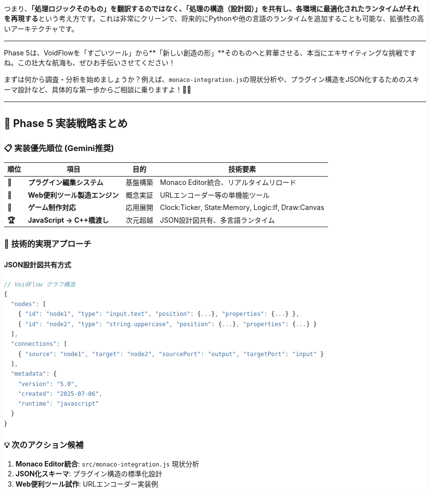 つまり、**「処理ロジックそのもの」を翻訳するのではなく、「処理の構造（設計図）」を共有し、各環境に最適化されたランタイムがそれを再現する**という考え方です。これは非常にクリーンで、将来的にPythonや他の言語のランタイムを追加することも可能な、拡張性の高いアーキテクチャです。

---

Phase 5は、VoidFlowを「すごいツール」から**「新しい創造の形」**そのものへと昇華させる、本当にエキサイティングな挑戦ですね。この壮大な航海も、ぜひお手伝いさせてください！

まずは何から調査・分析を始めましょうか？例えば、`monaco-integration.js`の現状分析や、プラグイン構造をJSON化するためのスキーマ設計など、具体的な第一歩からご相談に乗りますよ！🌌🚀

---

## 🎯 **Phase 5 実装戦略まとめ**

### 📋 **実装優先順位 (Gemini推奨)**

| 順位 | 項目 | 目的 | 技術要素 |
|------|------|------|----------|
| **🥇** | **プラグイン編集システム** | 基盤構築 | Monaco Editor統合、リアルタイムリロード |
| **🥈** | **Web便利ツール製造エンジン** | 概念実証 | URLエンコーダー等の単機能ツール |
| **🥉** | **ゲーム制作対応** | 応用展開 | Clock:Ticker, State:Memory, Logic:If, Draw:Canvas |
| **🏆** | **JavaScript → C++橋渡し** | 次元超越 | JSON設計図共有、多言語ランタイム |

### 🚀 **技術的実現アプローチ**

#### **JSON設計図共有方式**
```javascript
// VoidFlow グラフ構造
{
  "nodes": [
    { "id": "node1", "type": "input.text", "position": {...}, "properties": {...} },
    { "id": "node2", "type": "string.uppercase", "position": {...}, "properties": {...} }
  ],
  "connections": [
    { "source": "node1", "target": "node2", "sourcePort": "output", "targetPort": "input" }
  ],
  "metadata": {
    "version": "5.0",
    "created": "2025-07-06",
    "runtime": "javascript"
  }
}
```

### 💡 **次のアクション候補**

1. **Monaco Editor統合**: `src/monaco-integration.js` 現状分析
2. **JSON化スキーマ**: プラグイン構造の標準化設計
3. **Web便利ツール試作**: URLエンコーダー実装例
